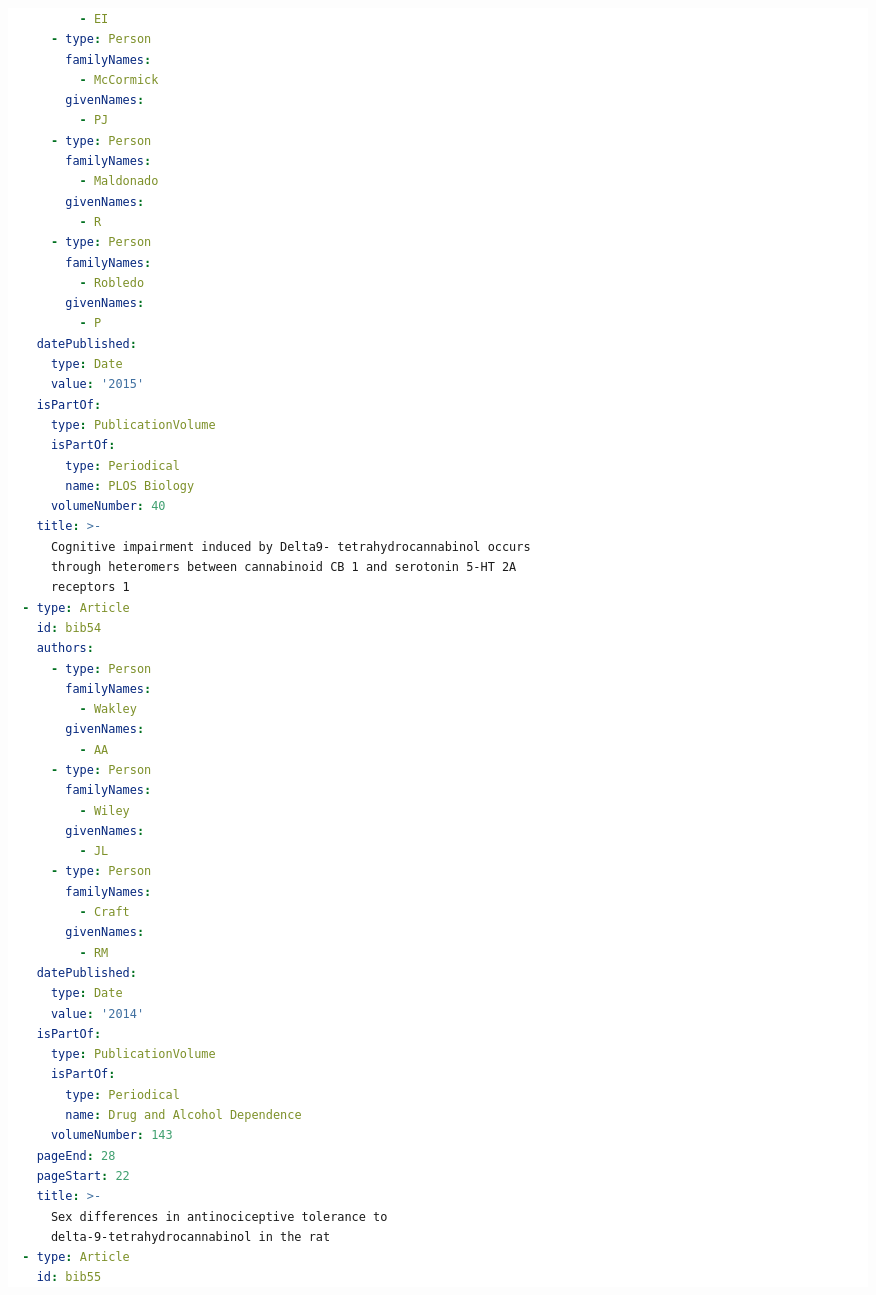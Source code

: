 ```yaml
          - EI
      - type: Person
        familyNames:
          - McCormick
        givenNames:
          - PJ
      - type: Person
        familyNames:
          - Maldonado
        givenNames:
          - R
      - type: Person
        familyNames:
          - Robledo
        givenNames:
          - P
    datePublished:
      type: Date
      value: '2015'
    isPartOf:
      type: PublicationVolume
      isPartOf:
        type: Periodical
        name: PLOS Biology
      volumeNumber: 40
    title: >-
      Cognitive impairment induced by Delta9- tetrahydrocannabinol occurs
      through heteromers between cannabinoid CB 1 and serotonin 5-HT 2A
      receptors 1
  - type: Article
    id: bib54
    authors:
      - type: Person
        familyNames:
          - Wakley
        givenNames:
          - AA
      - type: Person
        familyNames:
          - Wiley
        givenNames:
          - JL
      - type: Person
        familyNames:
          - Craft
        givenNames:
          - RM
    datePublished:
      type: Date
      value: '2014'
    isPartOf:
      type: PublicationVolume
      isPartOf:
        type: Periodical
        name: Drug and Alcohol Dependence
      volumeNumber: 143
    pageEnd: 28
    pageStart: 22
    title: >-
      Sex differences in antinociceptive tolerance to
      delta-9-tetrahydrocannabinol in the rat
  - type: Article
    id: bib55
```